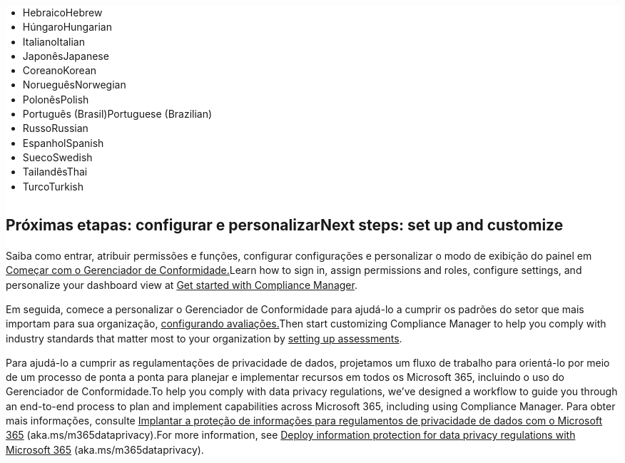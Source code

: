 - <span data-ttu-id="75e73-194">Hebraico</span><span class="sxs-lookup"><span data-stu-id="75e73-194">Hebrew</span></span>
- <span data-ttu-id="75e73-195">Húngaro</span><span class="sxs-lookup"><span data-stu-id="75e73-195">Hungarian</span></span>
- <span data-ttu-id="75e73-196">Italiano</span><span class="sxs-lookup"><span data-stu-id="75e73-196">Italian</span></span>
- <span data-ttu-id="75e73-197">Japonês</span><span class="sxs-lookup"><span data-stu-id="75e73-197">Japanese</span></span>
- <span data-ttu-id="75e73-198">Coreano</span><span class="sxs-lookup"><span data-stu-id="75e73-198">Korean</span></span>
- <span data-ttu-id="75e73-199">Norueguês</span><span class="sxs-lookup"><span data-stu-id="75e73-199">Norwegian</span></span>
- <span data-ttu-id="75e73-200">Polonês</span><span class="sxs-lookup"><span data-stu-id="75e73-200">Polish</span></span>
- <span data-ttu-id="75e73-201">Português (Brasil)</span><span class="sxs-lookup"><span data-stu-id="75e73-201">Portuguese (Brazilian)</span></span>
- <span data-ttu-id="75e73-202">Russo</span><span class="sxs-lookup"><span data-stu-id="75e73-202">Russian</span></span>
- <span data-ttu-id="75e73-203">Espanhol</span><span class="sxs-lookup"><span data-stu-id="75e73-203">Spanish</span></span>
- <span data-ttu-id="75e73-204">Sueco</span><span class="sxs-lookup"><span data-stu-id="75e73-204">Swedish</span></span>
- <span data-ttu-id="75e73-205">Tailandês</span><span class="sxs-lookup"><span data-stu-id="75e73-205">Thai</span></span>
- <span data-ttu-id="75e73-206">Turco</span><span class="sxs-lookup"><span data-stu-id="75e73-206">Turkish</span></span>

## <a name="next-steps-set-up-and-customize"></a><span data-ttu-id="75e73-207">Próximas etapas: configurar e personalizar</span><span class="sxs-lookup"><span data-stu-id="75e73-207">Next steps: set up and customize</span></span>

<span data-ttu-id="75e73-208">Saiba como entrar, atribuir permissões e funções, configurar configurações e personalizar o modo de exibição do painel em [Começar com o Gerenciador de Conformidade.](compliance-manager-setup.md)</span><span class="sxs-lookup"><span data-stu-id="75e73-208">Learn how to sign in, assign permissions and roles, configure settings, and personalize your dashboard view at [Get started with Compliance Manager](compliance-manager-setup.md).</span></span>

<span data-ttu-id="75e73-209">Em seguida, comece a personalizar o Gerenciador de Conformidade para ajudá-lo a cumprir os padrões do setor que mais importam para sua organização, [configurando avaliações.](compliance-manager-assessments.md)</span><span class="sxs-lookup"><span data-stu-id="75e73-209">Then start customizing Compliance Manager to help you comply with industry standards that matter most to your organization by [setting up assessments](compliance-manager-assessments.md).</span></span>

<span data-ttu-id="75e73-210">Para ajudá-lo a cumprir as regulamentações de privacidade de dados, projetamos um fluxo de trabalho para orientá-lo por meio de um processo de ponta a ponta para planejar e implementar recursos em todos os Microsoft 365, incluindo o uso do Gerenciador de Conformidade.</span><span class="sxs-lookup"><span data-stu-id="75e73-210">To help you comply with data privacy regulations, we’ve designed a workflow to guide you through an end-to-end process to plan and implement capabilities across Microsoft 365, including using Compliance Manager.</span></span> <span data-ttu-id="75e73-211">Para obter mais informações, consulte [Implantar a proteção de informações para regulamentos de privacidade de dados com o Microsoft 365](../solutions/information-protection-deploy.md) (aka.ms/m365dataprivacy).</span><span class="sxs-lookup"><span data-stu-id="75e73-211">For more information, see [Deploy information protection for data privacy regulations with Microsoft 365](../solutions/information-protection-deploy.md) (aka.ms/m365dataprivacy).</span></span> 